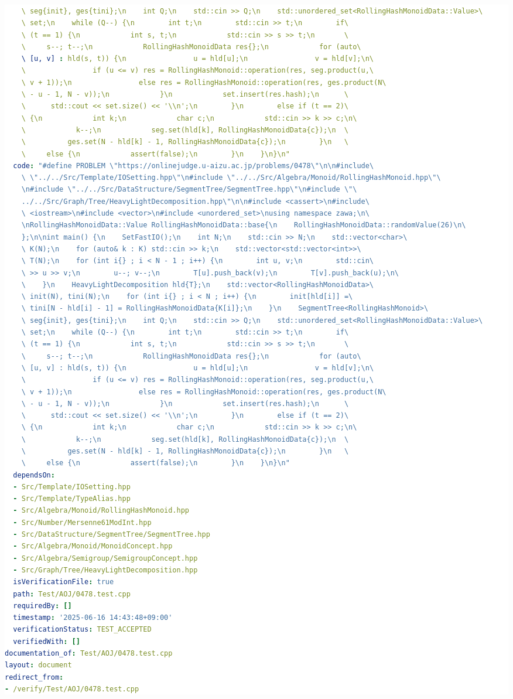 ```yaml
    \ seg{init}, ges{tini};\n    int Q;\n    std::cin >> Q;\n    std::unordered_set<RollingHashMonoidData::Value>\
    \ set;\n    while (Q--) {\n        int t;\n        std::cin >> t;\n        if\
    \ (t == 1) {\n            int s, t;\n            std::cin >> s >> t;\n       \
    \     s--; t--;\n            RollingHashMonoidData res{};\n            for (auto\
    \ [u, v] : hld(s, t)) {\n                u = hld[u];\n                v = hld[v];\n\
    \                if (u <= v) res = RollingHashMonoid::operation(res, seg.product(u,\
    \ v + 1));\n                else res = RollingHashMonoid::operation(res, ges.product(N\
    \ - u - 1, N - v));\n            }\n            set.insert(res.hash);\n      \
    \      std::cout << set.size() << '\\n';\n        }\n        else if (t == 2)\
    \ {\n            int k;\n            char c;\n            std::cin >> k >> c;\n\
    \            k--;\n            seg.set(hld[k], RollingHashMonoidData{c});\n  \
    \          ges.set(N - hld[k] - 1, RollingHashMonoidData{c});\n        }\n   \
    \     else {\n            assert(false);\n        }\n    }\n}\n"
  code: "#define PROBLEM \"https://onlinejudge.u-aizu.ac.jp/problems/0478\"\n\n#include\
    \ \"../../Src/Template/IOSetting.hpp\"\n#include \"../../Src/Algebra/Monoid/RollingHashMonoid.hpp\"\
    \n#include \"../../Src/DataStructure/SegmentTree/SegmentTree.hpp\"\n#include \"\
    ../../Src/Graph/Tree/HeavyLightDecomposition.hpp\"\n\n#include <cassert>\n#include\
    \ <iostream>\n#include <vector>\n#include <unordered_set>\nusing namespace zawa;\n\
    \nRollingHashMonoidData::Value RollingHashMonoidData::base{\n    RollingHashMonoidData::randomValue(26)\n\
    };\n\nint main() {\n    SetFastIO();\n    int N;\n    std::cin >> N;\n    std::vector<char>\
    \ K(N);\n    for (auto& k : K) std::cin >> k;\n    std::vector<std::vector<int>>\
    \ T(N);\n    for (int i{} ; i < N - 1 ; i++) {\n        int u, v;\n        std::cin\
    \ >> u >> v;\n        u--; v--;\n        T[u].push_back(v);\n        T[v].push_back(u);\n\
    \    }\n    HeavyLightDecomposition hld{T};\n    std::vector<RollingHashMonoidData>\
    \ init(N), tini(N);\n    for (int i{} ; i < N ; i++) {\n        init[hld[i]] =\
    \ tini[N - hld[i] - 1] = RollingHashMonoidData{K[i]};\n    }\n    SegmentTree<RollingHashMonoid>\
    \ seg{init}, ges{tini};\n    int Q;\n    std::cin >> Q;\n    std::unordered_set<RollingHashMonoidData::Value>\
    \ set;\n    while (Q--) {\n        int t;\n        std::cin >> t;\n        if\
    \ (t == 1) {\n            int s, t;\n            std::cin >> s >> t;\n       \
    \     s--; t--;\n            RollingHashMonoidData res{};\n            for (auto\
    \ [u, v] : hld(s, t)) {\n                u = hld[u];\n                v = hld[v];\n\
    \                if (u <= v) res = RollingHashMonoid::operation(res, seg.product(u,\
    \ v + 1));\n                else res = RollingHashMonoid::operation(res, ges.product(N\
    \ - u - 1, N - v));\n            }\n            set.insert(res.hash);\n      \
    \      std::cout << set.size() << '\\n';\n        }\n        else if (t == 2)\
    \ {\n            int k;\n            char c;\n            std::cin >> k >> c;\n\
    \            k--;\n            seg.set(hld[k], RollingHashMonoidData{c});\n  \
    \          ges.set(N - hld[k] - 1, RollingHashMonoidData{c});\n        }\n   \
    \     else {\n            assert(false);\n        }\n    }\n}\n"
  dependsOn:
  - Src/Template/IOSetting.hpp
  - Src/Template/TypeAlias.hpp
  - Src/Algebra/Monoid/RollingHashMonoid.hpp
  - Src/Number/Mersenne61ModInt.hpp
  - Src/DataStructure/SegmentTree/SegmentTree.hpp
  - Src/Algebra/Monoid/MonoidConcept.hpp
  - Src/Algebra/Semigroup/SemigroupConcept.hpp
  - Src/Graph/Tree/HeavyLightDecomposition.hpp
  isVerificationFile: true
  path: Test/AOJ/0478.test.cpp
  requiredBy: []
  timestamp: '2025-06-16 14:43:48+09:00'
  verificationStatus: TEST_ACCEPTED
  verifiedWith: []
documentation_of: Test/AOJ/0478.test.cpp
layout: document
redirect_from:
- /verify/Test/AOJ/0478.test.cpp
```